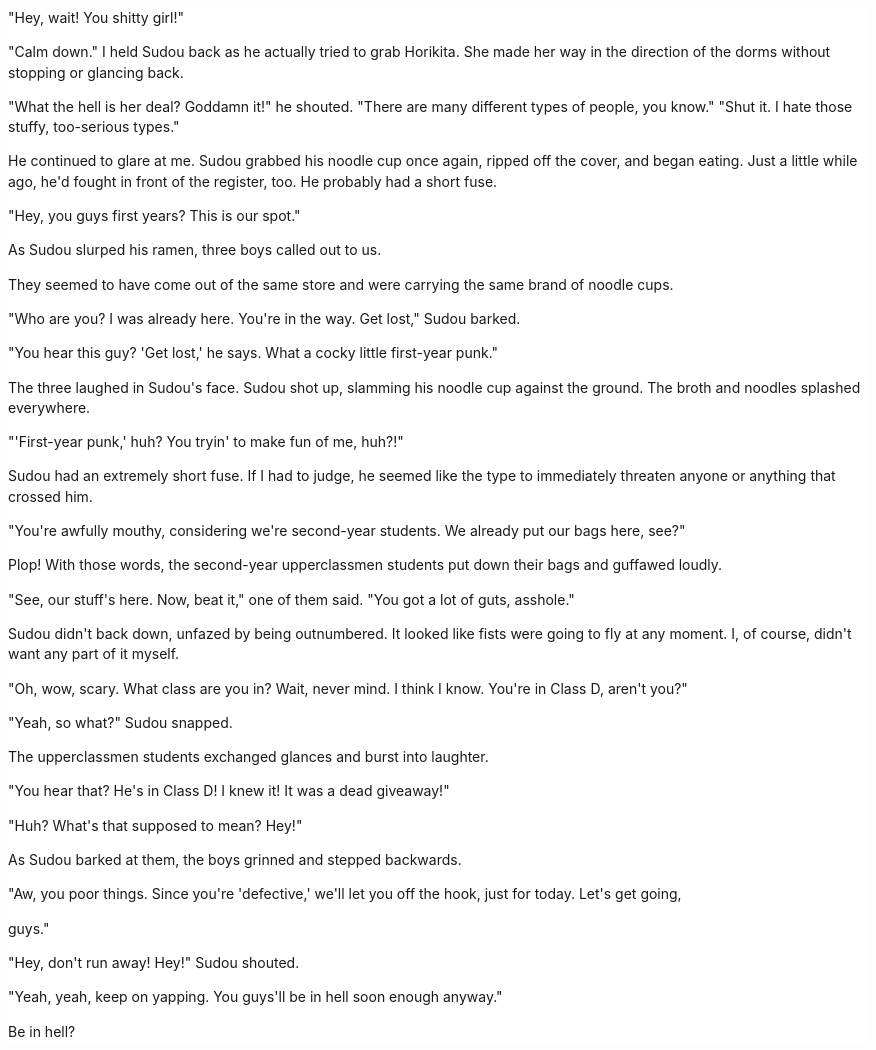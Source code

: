 "Hey, wait! You shitty girl!"

"Calm down." I held Sudou back as he actually tried to grab Horikita. She made her way in the direction of the dorms without stopping or glancing back.

"What the hell is her deal? Goddamn it!" he shouted. "There are many different types of people, you know." "Shut it. I hate those stuffy, too-serious types."

He continued to glare at me. Sudou grabbed his noodle cup once again, ripped off the cover, and began eating. Just a little while ago, he'd fought in front of the register, too. He probably had a short fuse.

"Hey, you guys first years? This is our spot."

As Sudou slurped his ramen, three boys called out to us.

They seemed to have come out of the same store and were carrying the same brand of noodle cups.

"Who are you? I was already here. You're in the way. Get lost," Sudou barked.

"You hear this guy? 'Get lost,' he says. What a cocky little first-year punk."

The three laughed in Sudou's face. Sudou shot up, slamming his noodle cup against the ground. The broth and noodles splashed everywhere.

"'First-year punk,' huh? You tryin' to make fun of me, huh?!"

Sudou had an extremely short fuse. If I had to judge, he seemed like the type to immediately threaten anyone or anything that crossed him.

"You're awfully mouthy, considering we're second-year students. We already put our bags here, see?"

Plop! With those words, the second-year upperclassmen students put down their bags and guffawed loudly.

"See, our stuff's here. Now, beat it," one of them said. "You got a lot of guts, asshole."

Sudou didn't back down, unfazed by being outnumbered. It looked like fists were going to fly at any moment. I, of course, didn't want any part of it myself.

"Oh, wow, scary. What class are you in? Wait, never mind. I think I know. You're in Class D, aren't you?"

"Yeah, so what?" Sudou snapped.

The upperclassmen students exchanged glances and burst into laughter.

"You hear that? He's in Class D! I knew it! It was a dead giveaway!"

"Huh? What's that supposed to mean? Hey!"

As Sudou barked at them, the boys grinned and stepped backwards.

"Aw, you poor things. Since you're 'defective,' we'll let you off the hook, just for today. Let's get going,

guys."

"Hey, don't run away! Hey!" Sudou shouted.

"Yeah, yeah, keep on yapping. You guys'll be in hell soon enough anyway."

Be in hell?
